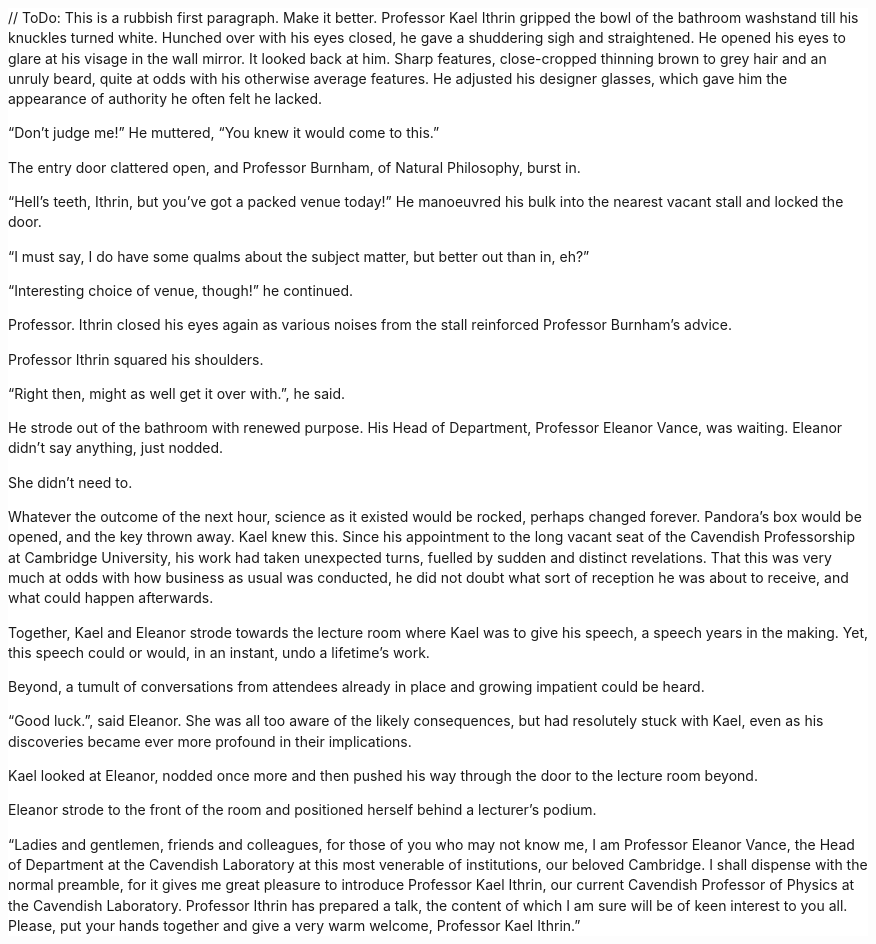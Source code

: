 // ToDo: This is a rubbish first paragraph. Make it better.
Professor Kael Ithrin gripped the bowl of the bathroom washstand till his knuckles turned white. Hunched over with his eyes closed, he gave a shuddering sigh and straightened. He opened his eyes to glare at his visage in the wall mirror. It looked back at him. Sharp features, close-cropped thinning brown to grey hair and an unruly beard, quite at odds with his otherwise average features. He adjusted his designer glasses, which gave him the appearance of authority he often felt he lacked.

“Don’t judge me!” He muttered, “You knew it would come to this.”

The entry door clattered open, and Professor Burnham, of Natural Philosophy, burst in.

“Hell’s teeth, Ithrin, but you’ve got a packed venue today!” He manoeuvred his bulk into the nearest vacant stall and locked the door.

“I must say, I do have some qualms about the subject matter, but better out than in, eh?”

“Interesting choice of venue, though!” he continued. 

Professor. Ithrin closed his eyes again as various noises from the stall reinforced Professor Burnham’s advice.

Professor Ithrin squared his shoulders.

“Right then, might as well get it over with.”, he said.

He strode out of the bathroom with renewed purpose. His Head of Department, Professor Eleanor Vance, was waiting. Eleanor didn’t say anything, just nodded.

She didn’t need to.

Whatever the outcome of the next hour, science as it existed would be rocked, perhaps changed forever. Pandora’s box would be opened, and the key thrown away. Kael knew this. Since his appointment to the long vacant seat of the Cavendish Professorship at Cambridge University, his work had taken unexpected turns, fuelled by sudden and distinct revelations. That this was very much at odds with how business as usual was conducted, he did not doubt what sort of reception he was about to receive, and what could happen afterwards.

Together, Kael and Eleanor strode towards the lecture room where Kael was to give his speech, a speech years in the making. Yet, this speech could or would, in an instant, undo a lifetime’s work.

Beyond, a tumult of conversations from attendees already in place and growing impatient could be heard.

“Good luck.”, said Eleanor. She was all too aware of the likely consequences, but had resolutely stuck with Kael, even as his discoveries became ever more profound in their implications.

Kael looked at Eleanor, nodded once more and then pushed his way through the door to the lecture room beyond.

Eleanor strode to the front of the room and positioned herself behind a lecturer’s podium.

“Ladies and gentlemen, friends and colleagues, for those of you who may not know me, I am Professor Eleanor Vance, the Head of Department at the Cavendish Laboratory at this most venerable of institutions, our beloved Cambridge. I shall dispense with the normal preamble, for it gives me great pleasure to introduce Professor Kael Ithrin, our current Cavendish Professor of Physics at the Cavendish Laboratory. Professor Ithrin has prepared a talk, the content of which I am sure will be of keen interest to you all. Please, put your hands together and give a very warm welcome, Professor Kael Ithrin.”
